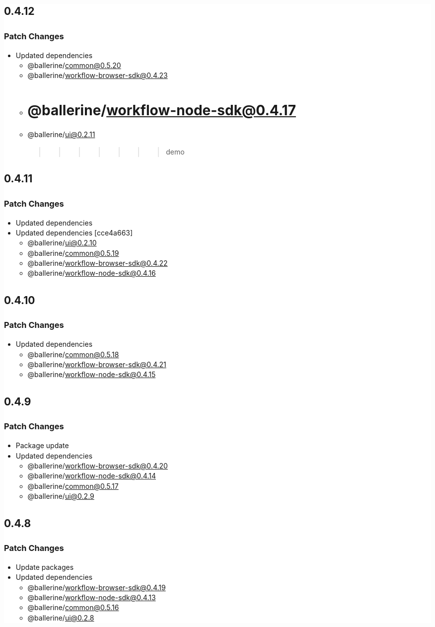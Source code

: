 ## 0.4.12

### Patch Changes

- Updated dependencies
  - @ballerine/common@0.5.20
  - @ballerine/workflow-browser-sdk@0.4.23
  - # @ballerine/workflow-node-sdk@0.4.17
  - @ballerine/ui@0.2.11
    > > > > > > > demo

## 0.4.11

### Patch Changes

- Updated dependencies
- Updated dependencies [cce4a663]
  - @ballerine/ui@0.2.10
  - @ballerine/common@0.5.19
  - @ballerine/workflow-browser-sdk@0.4.22
  - @ballerine/workflow-node-sdk@0.4.16

## 0.4.10

### Patch Changes

- Updated dependencies
  - @ballerine/common@0.5.18
  - @ballerine/workflow-browser-sdk@0.4.21
  - @ballerine/workflow-node-sdk@0.4.15

## 0.4.9

### Patch Changes

- Package update
- Updated dependencies
  - @ballerine/workflow-browser-sdk@0.4.20
  - @ballerine/workflow-node-sdk@0.4.14
  - @ballerine/common@0.5.17
  - @ballerine/ui@0.2.9

## 0.4.8

### Patch Changes

- Update packages
- Updated dependencies
  - @ballerine/workflow-browser-sdk@0.4.19
  - @ballerine/workflow-node-sdk@0.4.13
  - @ballerine/common@0.5.16
  - @ballerine/ui@0.2.8
